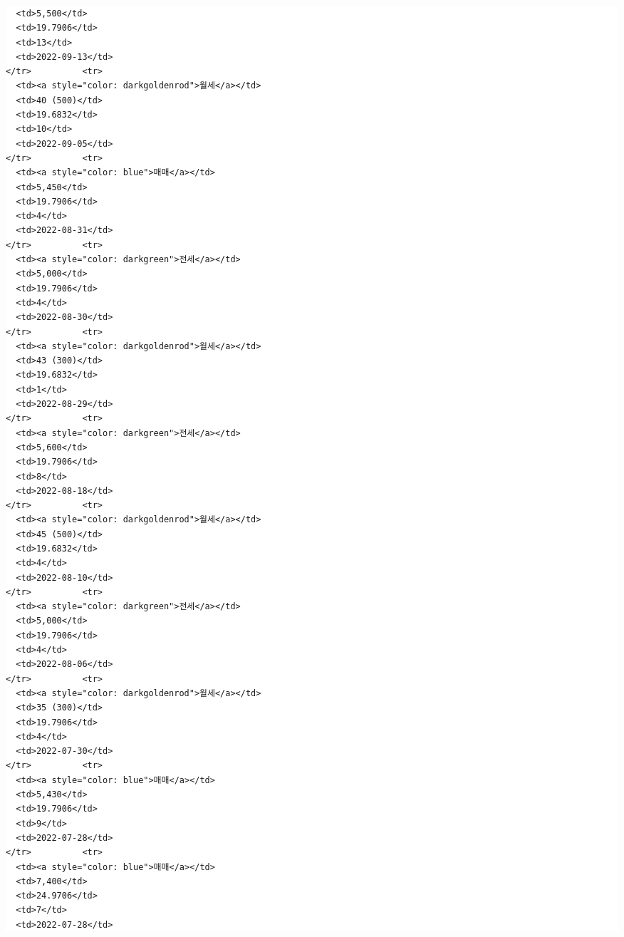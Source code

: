       <td>5,500</td>
      <td>19.7906</td>
      <td>13</td>
      <td>2022-09-13</td>
    </tr>          <tr>
      <td><a style="color: darkgoldenrod">월세</a></td>
      <td>40 (500)</td>
      <td>19.6832</td>
      <td>10</td>
      <td>2022-09-05</td>
    </tr>          <tr>
      <td><a style="color: blue">매매</a></td>
      <td>5,450</td>
      <td>19.7906</td>
      <td>4</td>
      <td>2022-08-31</td>
    </tr>          <tr>
      <td><a style="color: darkgreen">전세</a></td>
      <td>5,000</td>
      <td>19.7906</td>
      <td>4</td>
      <td>2022-08-30</td>
    </tr>          <tr>
      <td><a style="color: darkgoldenrod">월세</a></td>
      <td>43 (300)</td>
      <td>19.6832</td>
      <td>1</td>
      <td>2022-08-29</td>
    </tr>          <tr>
      <td><a style="color: darkgreen">전세</a></td>
      <td>5,600</td>
      <td>19.7906</td>
      <td>8</td>
      <td>2022-08-18</td>
    </tr>          <tr>
      <td><a style="color: darkgoldenrod">월세</a></td>
      <td>45 (500)</td>
      <td>19.6832</td>
      <td>4</td>
      <td>2022-08-10</td>
    </tr>          <tr>
      <td><a style="color: darkgreen">전세</a></td>
      <td>5,000</td>
      <td>19.7906</td>
      <td>4</td>
      <td>2022-08-06</td>
    </tr>          <tr>
      <td><a style="color: darkgoldenrod">월세</a></td>
      <td>35 (300)</td>
      <td>19.7906</td>
      <td>4</td>
      <td>2022-07-30</td>
    </tr>          <tr>
      <td><a style="color: blue">매매</a></td>
      <td>5,430</td>
      <td>19.7906</td>
      <td>9</td>
      <td>2022-07-28</td>
    </tr>          <tr>
      <td><a style="color: blue">매매</a></td>
      <td>7,400</td>
      <td>24.9706</td>
      <td>7</td>
      <td>2022-07-28</td>